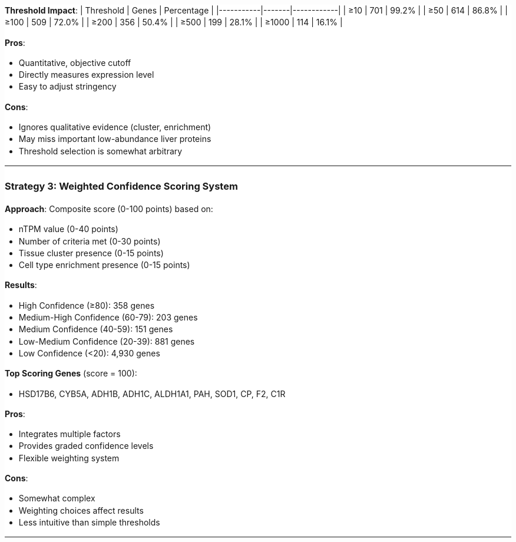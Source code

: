 **Threshold Impact**:
| Threshold | Genes | Percentage |
|-----------|-------|------------|
| ≥10       | 701   | 99.2%      |
| ≥50       | 614   | 86.8%      |
| ≥100      | 509   | 72.0%      |
| ≥200      | 356   | 50.4%      |
| ≥500      | 199   | 28.1%      |
| ≥1000     | 114   | 16.1%      |

**Pros**:
- Quantitative, objective cutoff
- Directly measures expression level
- Easy to adjust stringency

**Cons**:
- Ignores qualitative evidence (cluster, enrichment)
- May miss important low-abundance liver proteins
- Threshold selection is somewhat arbitrary

---

### Strategy 3: Weighted Confidence Scoring System
**Approach**: Composite score (0-100 points) based on:
- nTPM value (0-40 points)
- Number of criteria met (0-30 points)
- Tissue cluster presence (0-15 points)
- Cell type enrichment presence (0-15 points)

**Results**:
- High Confidence (≥80): 358 genes
- Medium-High Confidence (60-79): 203 genes
- Medium Confidence (40-59): 151 genes
- Low-Medium Confidence (20-39): 881 genes
- Low Confidence (<20): 4,930 genes

**Top Scoring Genes** (score = 100):
- HSD17B6, CYB5A, ADH1B, ADH1C, ALDH1A1, PAH, SOD1, CP, F2, C1R

**Pros**:
- Integrates multiple factors
- Provides graded confidence levels
- Flexible weighting system

**Cons**:
- Somewhat complex
- Weighting choices affect results
- Less intuitive than simple thresholds

---
